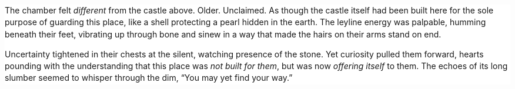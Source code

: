 The chamber felt _different_ from the castle above. Older. Unclaimed. As though the castle itself had been built here for the sole purpose of guarding this place, like a shell protecting a pearl hidden in the earth. The leyline energy was palpable, humming beneath their feet, vibrating up through bone and sinew in a way that made the hairs on their arms stand on end.

Uncertainty tightened in their chests at the silent, watching presence of the stone. Yet curiosity pulled them forward, hearts pounding with the understanding that this place was _not built for them_, but was now _offering itself_ to them. The echoes of its long slumber seemed to whisper through the dim, “You may yet find your way.”
